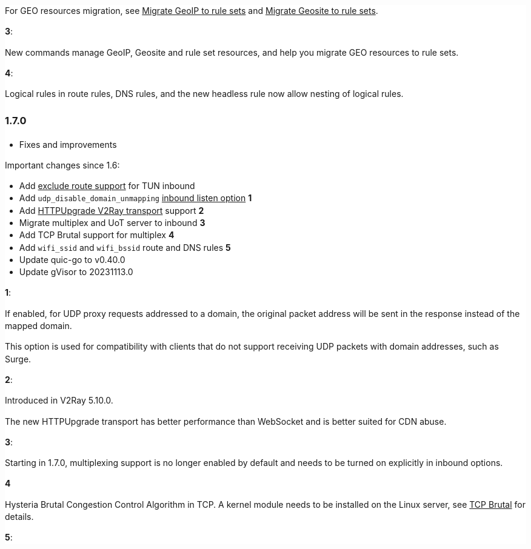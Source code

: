 For GEO resources migration, see [Migrate GeoIP to rule sets](/migration/#migrate-geoip-to-rule-sets) and
[Migrate Geosite to rule sets](/migration/#migrate-geosite-to-rule-sets).

**3**:

New commands manage GeoIP, Geosite and rule set resources, and help you migrate GEO resources to rule sets.

**4**:

Logical rules in route rules, DNS rules, and the new headless rule now allow nesting of logical rules.

### 1.7.0

* Fixes and improvements

Important changes since 1.6:

* Add [exclude route support](/configuration/inbound/tun/) for TUN inbound
* Add `udp_disable_domain_unmapping` [inbound listen option](/configuration/shared/listen/) **1**
* Add [HTTPUpgrade V2Ray transport](/configuration/shared/v2ray-transport#HTTPUpgrade) support **2**
* Migrate multiplex and UoT server to inbound **3**
* Add TCP Brutal support for multiplex **4**
* Add `wifi_ssid` and `wifi_bssid` route and DNS rules **5**
* Update quic-go to v0.40.0
* Update gVisor to 20231113.0

**1**:

If enabled, for UDP proxy requests addressed to a domain,
the original packet address will be sent in the response instead of the mapped domain.

This option is used for compatibility with clients that
do not support receiving UDP packets with domain addresses, such as Surge.

**2**:

Introduced in V2Ray 5.10.0.

The new HTTPUpgrade transport has better performance than WebSocket and is better suited for CDN abuse.

**3**:

Starting in 1.7.0, multiplexing support is no longer enabled by default
and needs to be turned on explicitly in inbound
options.

**4**

Hysteria Brutal Congestion Control Algorithm in TCP. A kernel module needs to be installed on the Linux server,
see [TCP Brutal](/configuration/shared/tcp-brutal/) for details.

**5**:
